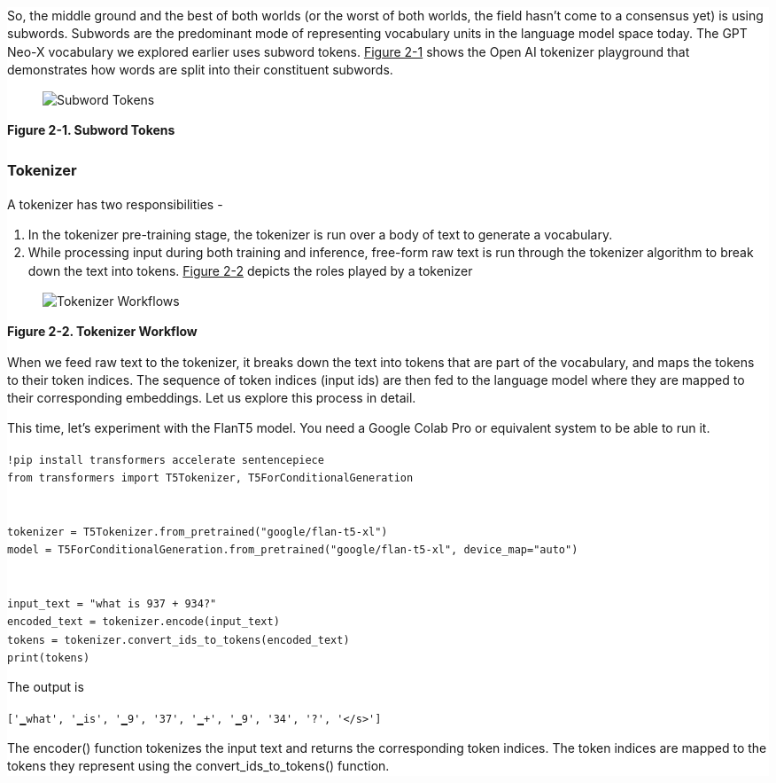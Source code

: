 So, the middle ground and the best of both worlds (or the worst of both worlds, the field hasn’t come to a consensus yet) is using subwords. Subwords are the predominant mode of representing vocabulary units in the language model space today. The GPT Neo-X vocabulary we explored earlier uses subword tokens. [Figure 2-1](https://learning.oreilly.com/library/view/designing-large-language/9781098150495/ch02.html#subword-tokens) shows the Open AI tokenizer playground that demonstrates how words are split into their constituent subwords.

<figure><img src="https://learning.oreilly.com/api/v2/epubs/urn:orm:book:9781098150495/files/assets/figure124.png" alt="Subword Tokens" height="361" width="600"><figcaption></figcaption></figure>

**Figure 2-1. Subword Tokens**

### Tokenizer

A tokenizer has two responsibilities -

1. In the tokenizer pre-training stage, the tokenizer is run over a body of text to generate a vocabulary.
2. While processing input during both training and inference, free-form raw text is run through the tokenizer algorithm to break down the text into tokens. [Figure 2-2](https://learning.oreilly.com/library/view/designing-large-language/9781098150495/ch02.html#tokenizer-workflow) depicts the roles played by a tokenizer

<figure><img src="https://learning.oreilly.com/api/v2/epubs/urn:orm:book:9781098150495/files/assets/Fig2-2_highres.png" alt="Tokenizer Workflows" height="257" width="600"><figcaption></figcaption></figure>

**Figure 2-2. Tokenizer Workflow**

When we feed raw text to the tokenizer, it breaks down the text into tokens that are part of the vocabulary, and maps the tokens to their token indices. The sequence of token indices (input ids) are then fed to the language model where they are mapped to their corresponding embeddings. Let us explore this process in detail.

This time, let’s experiment with the FlanT5 model. You need a Google Colab Pro or equivalent system to be able to run it.

```
!pip install transformers accelerate sentencepiece
from transformers import T5Tokenizer, T5ForConditionalGeneration


tokenizer = T5Tokenizer.from_pretrained("google/flan-t5-xl")
model = T5ForConditionalGeneration.from_pretrained("google/flan-t5-xl", device_map="auto")


input_text = "what is 937 + 934?"
encoded_text = tokenizer.encode(input_text)
tokens = tokenizer.convert_ids_to_tokens(encoded_text)
print(tokens)
```

The output is

```
['▁what', '▁is', '▁9', '37', '▁+', '▁9', '34', '?', '</s>']
```

The encoder() function tokenizes the input text and returns the corresponding token indices. The token indices are mapped to the tokens they represent using the convert\_ids\_to\_tokens() function.
